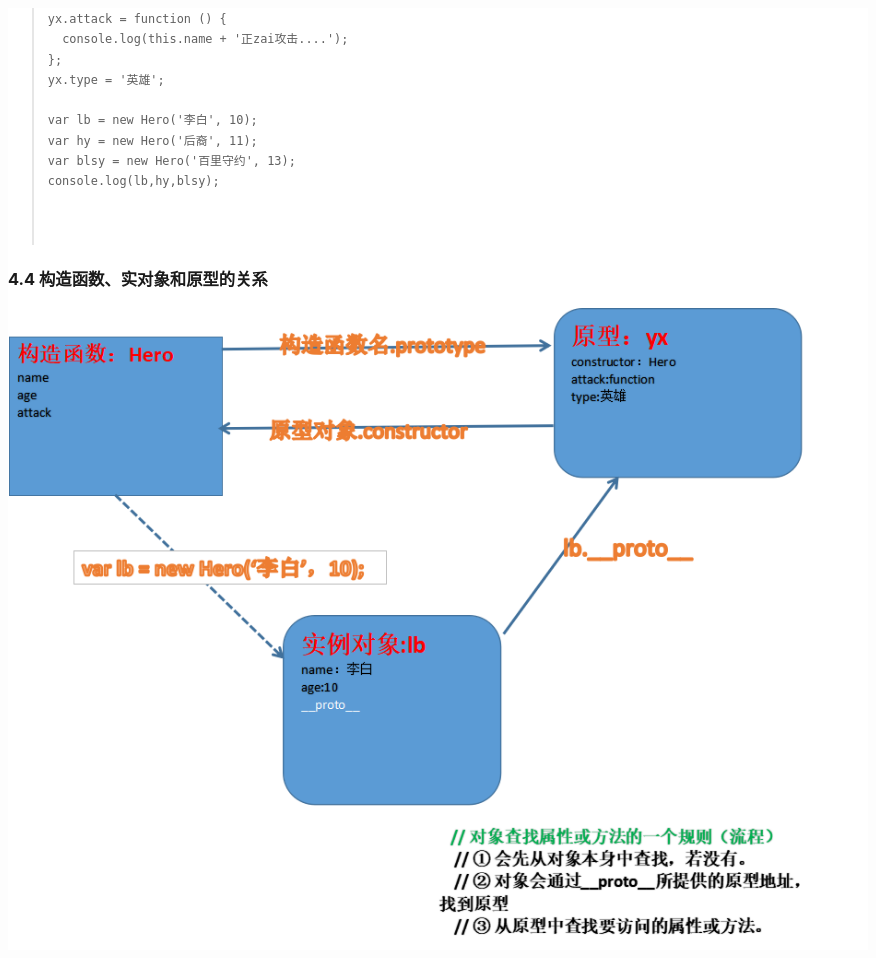 >     yx.attack = function () {
>       console.log(this.name + '正zai攻击....');
>     };
>     yx.type = '英雄';
>
>     var lb = new Hero('李白', 10);
>     var hy = new Hero('后裔', 11);
>     var blsy = new Hero('百里守约', 13);
>     console.log(lb,hy,blsy);
> ```
>
> 
>



### 4.4 构造函数、实对象和原型的关系

<img src="./media/02.png">
